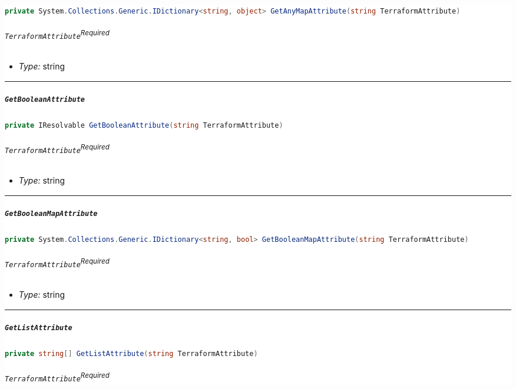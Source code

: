 ```csharp
private System.Collections.Generic.IDictionary<string, object> GetAnyMapAttribute(string TerraformAttribute)
```

###### `TerraformAttribute`<sup>Required</sup> <a name="TerraformAttribute" id="@cdktf/provider-azurerm.pimActiveRoleAssignment.PimActiveRoleAssignment.getAnyMapAttribute.parameter.terraformAttribute"></a>

- *Type:* string

---

##### `GetBooleanAttribute` <a name="GetBooleanAttribute" id="@cdktf/provider-azurerm.pimActiveRoleAssignment.PimActiveRoleAssignment.getBooleanAttribute"></a>

```csharp
private IResolvable GetBooleanAttribute(string TerraformAttribute)
```

###### `TerraformAttribute`<sup>Required</sup> <a name="TerraformAttribute" id="@cdktf/provider-azurerm.pimActiveRoleAssignment.PimActiveRoleAssignment.getBooleanAttribute.parameter.terraformAttribute"></a>

- *Type:* string

---

##### `GetBooleanMapAttribute` <a name="GetBooleanMapAttribute" id="@cdktf/provider-azurerm.pimActiveRoleAssignment.PimActiveRoleAssignment.getBooleanMapAttribute"></a>

```csharp
private System.Collections.Generic.IDictionary<string, bool> GetBooleanMapAttribute(string TerraformAttribute)
```

###### `TerraformAttribute`<sup>Required</sup> <a name="TerraformAttribute" id="@cdktf/provider-azurerm.pimActiveRoleAssignment.PimActiveRoleAssignment.getBooleanMapAttribute.parameter.terraformAttribute"></a>

- *Type:* string

---

##### `GetListAttribute` <a name="GetListAttribute" id="@cdktf/provider-azurerm.pimActiveRoleAssignment.PimActiveRoleAssignment.getListAttribute"></a>

```csharp
private string[] GetListAttribute(string TerraformAttribute)
```

###### `TerraformAttribute`<sup>Required</sup> <a name="TerraformAttribute" id="@cdktf/provider-azurerm.pimActiveRoleAssignment.PimActiveRoleAssignment.getListAttribute.parameter.terraformAttribute"></a>
